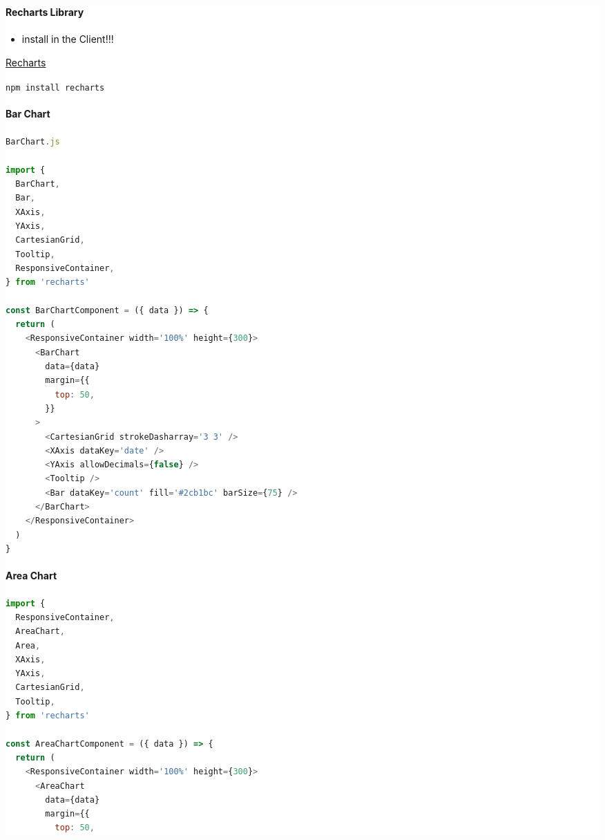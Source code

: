 ####  Recharts Library
  
  
- install in the Client!!!
  
[Recharts](https://recharts.org )
  
```sh
npm install recharts
```
  
####  Bar Chart
  
  
```js
BarChart.js
  
import {
  BarChart,
  Bar,
  XAxis,
  YAxis,
  CartesianGrid,
  Tooltip,
  ResponsiveContainer,
} from 'recharts'
  
const BarChartComponent = ({ data }) => {
  return (
    <ResponsiveContainer width='100%' height={300}>
      <BarChart
        data={data}
        margin={{
          top: 50,
        }}
      >
        <CartesianGrid strokeDasharray='3 3' />
        <XAxis dataKey='date' />
        <YAxis allowDecimals={false} />
        <Tooltip />
        <Bar dataKey='count' fill='#2cb1bc' barSize={75} />
      </BarChart>
    </ResponsiveContainer>
  )
}
```
  
####  Area Chart
  
  
```js
import {
  ResponsiveContainer,
  AreaChart,
  Area,
  XAxis,
  YAxis,
  CartesianGrid,
  Tooltip,
} from 'recharts'
  
const AreaChartComponent = ({ data }) => {
  return (
    <ResponsiveContainer width='100%' height={300}>
      <AreaChart
        data={data}
        margin={{
          top: 50,
```